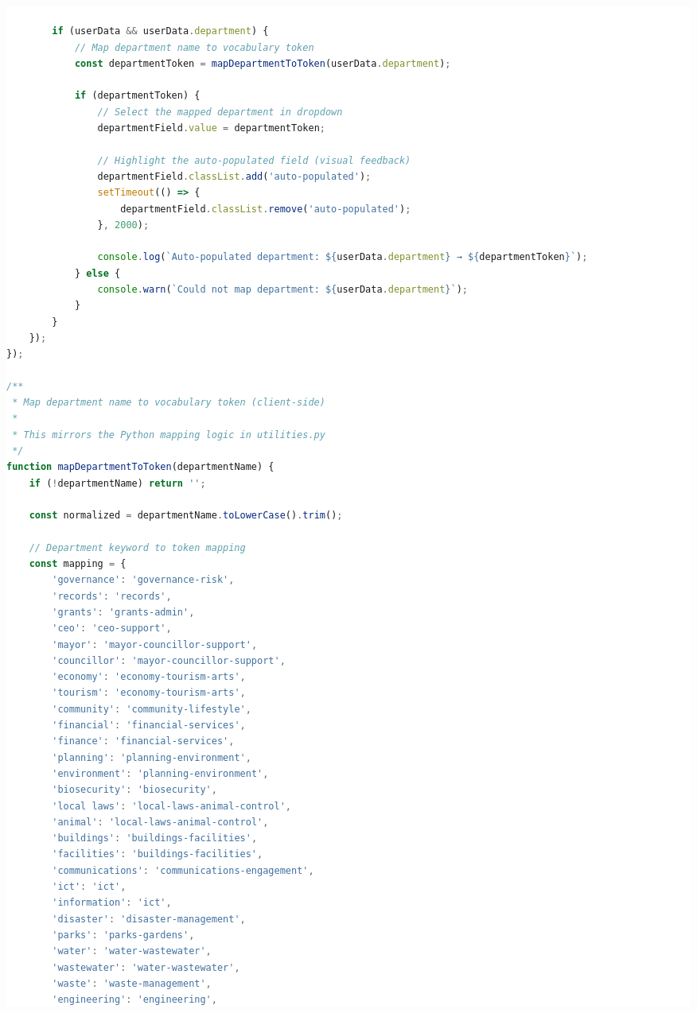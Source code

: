 ```javascript

        if (userData && userData.department) {
            // Map department name to vocabulary token
            const departmentToken = mapDepartmentToToken(userData.department);

            if (departmentToken) {
                // Select the mapped department in dropdown
                departmentField.value = departmentToken;

                // Highlight the auto-populated field (visual feedback)
                departmentField.classList.add('auto-populated');
                setTimeout(() => {
                    departmentField.classList.remove('auto-populated');
                }, 2000);

                console.log(`Auto-populated department: ${userData.department} → ${departmentToken}`);
            } else {
                console.warn(`Could not map department: ${userData.department}`);
            }
        }
    });
});

/**
 * Map department name to vocabulary token (client-side)
 *
 * This mirrors the Python mapping logic in utilities.py
 */
function mapDepartmentToToken(departmentName) {
    if (!departmentName) return '';

    const normalized = departmentName.toLowerCase().trim();

    // Department keyword to token mapping
    const mapping = {
        'governance': 'governance-risk',
        'records': 'records',
        'grants': 'grants-admin',
        'ceo': 'ceo-support',
        'mayor': 'mayor-councillor-support',
        'councillor': 'mayor-councillor-support',
        'economy': 'economy-tourism-arts',
        'tourism': 'economy-tourism-arts',
        'community': 'community-lifestyle',
        'financial': 'financial-services',
        'finance': 'financial-services',
        'planning': 'planning-environment',
        'environment': 'planning-environment',
        'biosecurity': 'biosecurity',
        'local laws': 'local-laws-animal-control',
        'animal': 'local-laws-animal-control',
        'buildings': 'buildings-facilities',
        'facilities': 'buildings-facilities',
        'communications': 'communications-engagement',
        'ict': 'ict',
        'information': 'ict',
        'disaster': 'disaster-management',
        'parks': 'parks-gardens',
        'water': 'water-wastewater',
        'wastewater': 'water-wastewater',
        'waste': 'waste-management',
        'engineering': 'engineering',
```